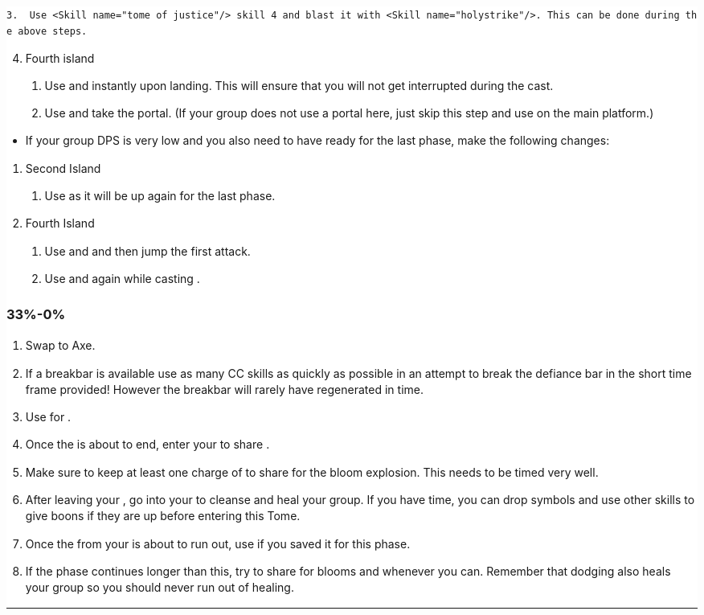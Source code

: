     3.  Use <Skill name="tome of justice"/> skill 4 and blast it with <Skill name="holystrike"/>. This can be done during the above steps.

4.  Fourth island

    1.  Use <Skill name="Stand your ground"/> and <Skill name="empower"/> instantly upon landing. This will ensure that you will not get interrupted during the cast.

    2.  Use <Skill name="bane signet"/> and take the portal. (If your group does not use a portal here, just skip this step and use <Skill name="Bane Signet"/> on the main platform.)

- If your group DPS is very low and you also need to have <Skill name="Stand Your Ground"/> ready for the last phase, make the following changes:

1.  Second Island

    1.  Use <Skill name="Stand Your Ground"/> as it will be up again for the last phase.

2.  Fourth Island

    1.  Use <Skill name="Mantra of Solace"/> and <Skill name="Mantra of Liberation"/> and then jump the first attack.

    2.  Use <Skill name="Mantra of Solace"/> and <Skill name="Mantra of Liberation"/> again while casting <Skill name="Empower"/>.

### **33%-0%**

1.  Swap to Axe.

2.  If a breakbar is available use as many CC skills as quickly as possible in an attempt to break the defiance bar in the short time frame provided! However the breakbar will rarely have regenerated in time.

3.  Use <Skill name="Symbol of Vengeance"/> for <Boon name="fury"/>.

4.  Once the <Effect name="Exposed"/> is about to end, enter your <Skill name="Tome of Courage"/> to share <Boon name="Stability"/>.

5.  Make sure to keep at least one charge of <Skill name="Mantra of Solace"/> to share <Boon name="Aegis"/> for the bloom explosion. This needs to be timed very well.

6.  After leaving your <Skill name="Tome of Courage"/>, go into your <Skill name="Tome of Resolve"/> to cleanse and heal your group. If you have time, you can drop symbols and use other skills to give boons if they are up before entering this Tome.

7.  Once the <Boon name="Stability"/> from your <Skill name="Tome of Courage"/> is about to run out, use <Skill name="Stand Your Ground"/> if you saved it for this phase.

8.  If the phase continues longer than this, try to share <Boon name="Aegis"/> for blooms and <Boon name="Stability"/> whenever you can. Remember that dodging also heals your group so you should never run out of healing.

---

<Boss name="artsariiv" video="" videoCreator="" foodId="68634" utilityId="67528" healId="41714" utility1Id="40915" utility2="Bane Signet" utility3="Stand Your Ground" eliteId="43357" weapon1MainAffix="Berserker" weapon1MainType="Staff" weapon1MainSigil1="Transference" weapon1MainSigil2="Concentration" weapon1MainInfusion1Id="37125" weapon1MainInfusion2Id="37125" weapon2OffAffix="Berserker" weapon2OffType="Shield" weapon2OffSigil="Transference" weapon2OffInfusionId="37125" weapon2MainAffix="Berserker" weapon2MainType="Axe" weapon2MainSigil1="Concentration" weapon2MainInfusion1Id="37125">
